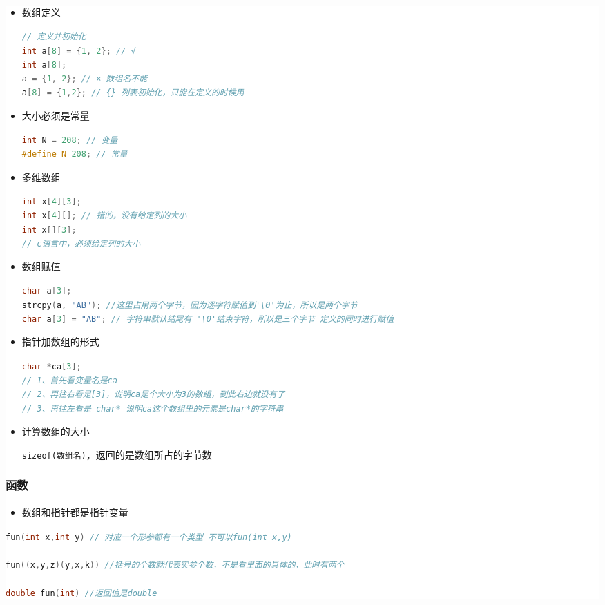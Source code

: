 + 数组定义

  ```c
  // 定义并初始化
  int a[8] = {1, 2}; // √
  int a[8];
  a = {1, 2}; // × 数组名不能
  a[8] = {1,2}; // {} 列表初始化，只能在定义的时候用
  ```

  

+ 大小必须是常量

  ```c
  int N = 208; // 变量
  #define N 208; // 常量
  
  ```

+ 多维数组

  ```c
  int x[4][3];
  int x[4][]; // 错的，没有给定列的大小
  int x[][3];
  // c语言中，必须给定列的大小
  ```

+ 数组赋值

  ```c
  char a[3];
  strcpy(a, "AB"); //这里占用两个字节，因为逐字符赋值到'\0'为止，所以是两个字节
  char a[3] = "AB"; // 字符串默认结尾有 '\0'结束字符，所以是三个字节 定义的同时进行赋值
  ```

+ 指针加数组的形式

  ```c
  char *ca[3];
  // 1、首先看变量名是ca
  // 2、再往右看是[3]，说明ca是个大小为3的数组，到此右边就没有了
  // 3、再往左看是 char* 说明ca这个数组里的元素是char*的字符串
  ```

+ 计算数组的大小

  `sizeof(数组名)`，返回的是数组所占的字节数

### 函数

+ 数组和指针都是指针变量

```c
fun(int x,int y) // 对应一个形参都有一个类型 不可以fun(int x,y)

fun((x,y,z)(y,x,k)) //括号的个数就代表实参个数，不是看里面的具体的，此时有两个

double fun(int) //返回值是double
```
